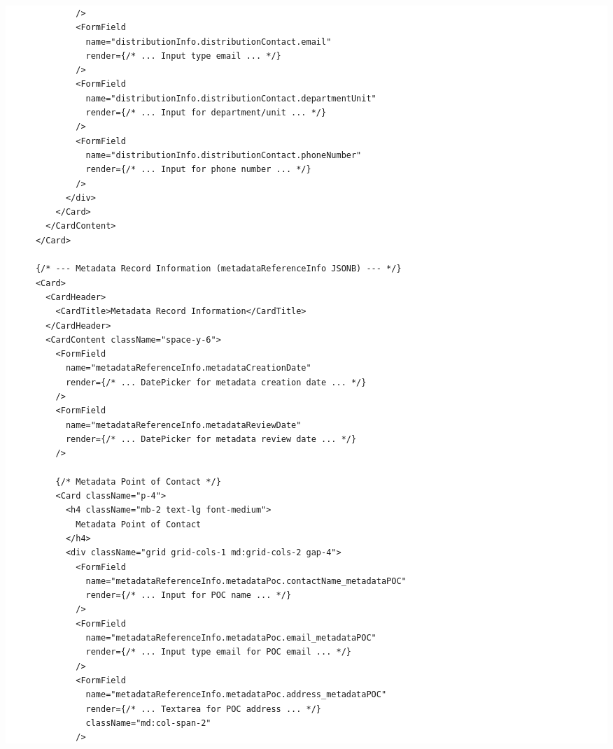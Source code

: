 ```tsx
              />
              <FormField
                name="distributionInfo.distributionContact.email"
                render={/* ... Input type email ... */}
              />
              <FormField
                name="distributionInfo.distributionContact.departmentUnit"
                render={/* ... Input for department/unit ... */}
              />
              <FormField
                name="distributionInfo.distributionContact.phoneNumber"
                render={/* ... Input for phone number ... */}
              />
            </div>
          </Card>
        </CardContent>
      </Card>

      {/* --- Metadata Record Information (metadataReferenceInfo JSONB) --- */}
      <Card>
        <CardHeader>
          <CardTitle>Metadata Record Information</CardTitle>
        </CardHeader>
        <CardContent className="space-y-6">
          <FormField
            name="metadataReferenceInfo.metadataCreationDate"
            render={/* ... DatePicker for metadata creation date ... */}
          />
          <FormField
            name="metadataReferenceInfo.metadataReviewDate"
            render={/* ... DatePicker for metadata review date ... */}
          />

          {/* Metadata Point of Contact */}
          <Card className="p-4">
            <h4 className="mb-2 text-lg font-medium">
              Metadata Point of Contact
            </h4>
            <div className="grid grid-cols-1 md:grid-cols-2 gap-4">
              <FormField
                name="metadataReferenceInfo.metadataPoc.contactName_metadataPOC"
                render={/* ... Input for POC name ... */}
              />
              <FormField
                name="metadataReferenceInfo.metadataPoc.email_metadataPOC"
                render={/* ... Input type email for POC email ... */}
              />
              <FormField
                name="metadataReferenceInfo.metadataPoc.address_metadataPOC"
                render={/* ... Textarea for POC address ... */}
                className="md:col-span-2"
              />
